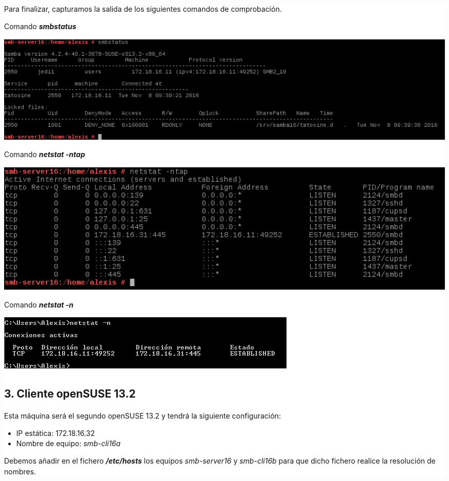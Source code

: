 Para finalizar, capturamos la salida de los siguientes comandos de comprobación.

Comando ***smbstatus***

![smbstatus](./images/050.png)

Comando ***netstat -ntap***

![netstat -ntap](./images/051.png)

Comando ***netstat -n***

![netstat -n](./images/052.png)

## 3. Cliente openSUSE 13.2

Esta máquina será el segundo openSUSE 13.2 y tendrá la siguiente configuración:

* IP estática: 172.18.16.32
* Nombre de equipo: *smb-cli16a*

Debemos añadir en el fichero ***/etc/hosts*** los equipos *smb-server16* y *smb-cli16b* para que dicho fichero realice la resolución de nombres.
